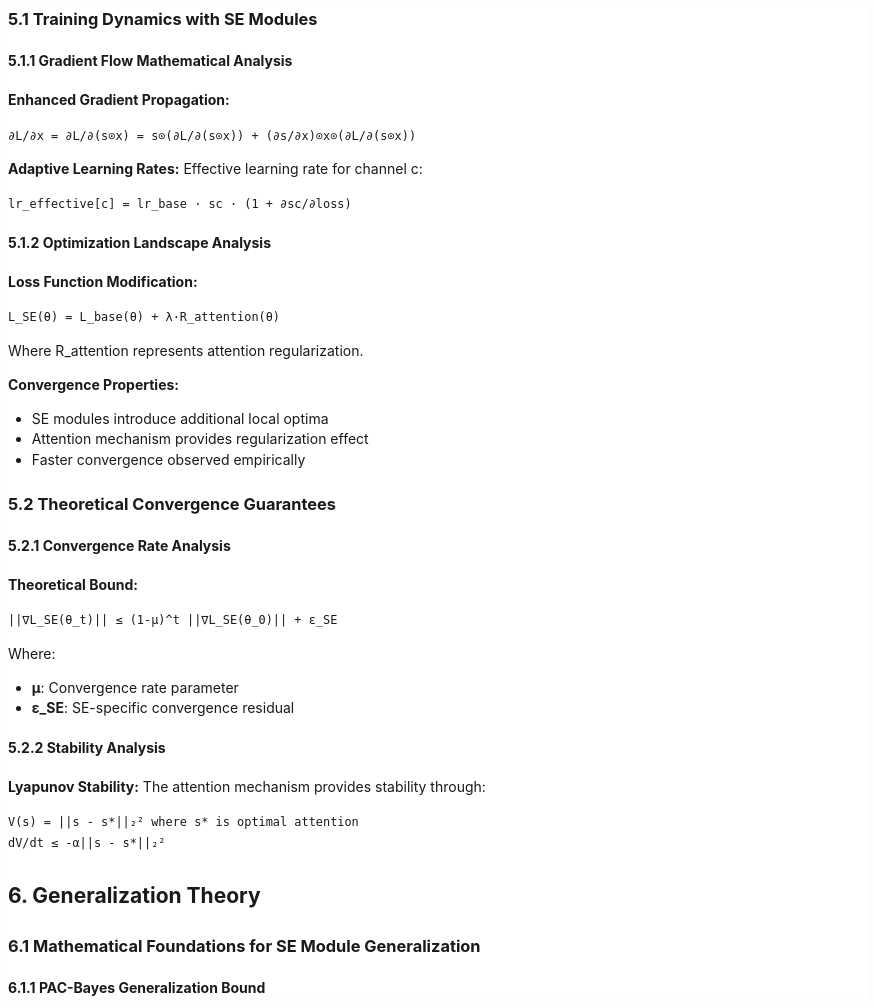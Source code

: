 ### 5.1 Training Dynamics with SE Modules

#### 5.1.1 Gradient Flow Mathematical Analysis

**Enhanced Gradient Propagation:**
```
∂L/∂x = ∂L/∂(s⊙x) = s⊙(∂L/∂(s⊙x)) + (∂s/∂x)⊙x⊙(∂L/∂(s⊙x))
```

**Adaptive Learning Rates:**
Effective learning rate for channel c:
```
lr_effective[c] = lr_base · sc · (1 + ∂sc/∂loss)
```

#### 5.1.2 Optimization Landscape Analysis

**Loss Function Modification:**
```
L_SE(θ) = L_base(θ) + λ·R_attention(θ)
```
Where R_attention represents attention regularization.

**Convergence Properties:**
- SE modules introduce additional local optima
- Attention mechanism provides regularization effect
- Faster convergence observed empirically

### 5.2 Theoretical Convergence Guarantees

#### 5.2.1 Convergence Rate Analysis

**Theoretical Bound:**
```
||∇L_SE(θ_t)|| ≤ (1-μ)^t ||∇L_SE(θ_0)|| + ε_SE
```
Where:
- **μ**: Convergence rate parameter
- **ε_SE**: SE-specific convergence residual

#### 5.2.2 Stability Analysis

**Lyapunov Stability:**
The attention mechanism provides stability through:
```
V(s) = ||s - s*||₂² where s* is optimal attention
dV/dt ≤ -α||s - s*||₂²
```

## 6. Generalization Theory

### 6.1 Mathematical Foundations for SE Module Generalization

#### 6.1.1 PAC-Bayes Generalization Bound
